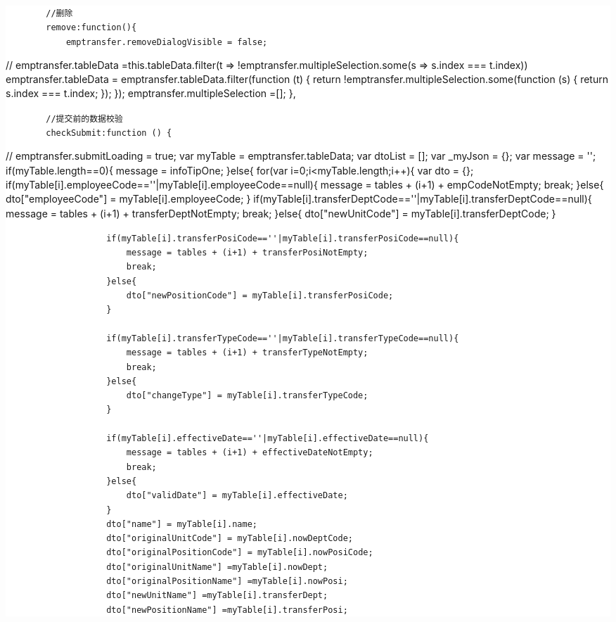             //删除
            remove:function(){
                emptransfer.removeDialogVisible = false;
//                emptransfer.tableData =this.tableData.filter(t => !emptransfer.multipleSelection.some(s => s.index === t.index))
                emptransfer.tableData = emptransfer.tableData.filter(function (t) {
                    return !emptransfer.multipleSelection.some(function (s) {
                        return s.index === t.index;
                    });
                });
        emptransfer.multipleSelection =[];
            },

            //提交前的数据校验
            checkSubmit:function () {
//                emptransfer.submitLoading = true;
                var myTable = emptransfer.tableData;
                var dtoList = [];
                var _myJson = {};
                var message = '';
                if(myTable.length==0){
                    message = infoTipOne;
                }else{
                    for(var i=0;i<myTable.length;i++){
                        var dto = {};
                        if(myTable[i].employeeCode==''|myTable[i].employeeCode==null){
                            message =  tables + (i+1) + empCodeNotEmpty;
                            break;
                        }else{
                            dto["employeeCode"] = myTable[i].employeeCode;
                        }
                        if(myTable[i].transferDeptCode==''|myTable[i].transferDeptCode==null){
                            message = tables + (i+1) + transferDeptNotEmpty;
                            break;
                        }else{
                            dto["newUnitCode"] = myTable[i].transferDeptCode;
                        }

                        if(myTable[i].transferPosiCode==''|myTable[i].transferPosiCode==null){
                            message = tables + (i+1) + transferPosiNotEmpty;
                            break;
                        }else{
                            dto["newPositionCode"] = myTable[i].transferPosiCode;
                        }
    
                        if(myTable[i].transferTypeCode==''|myTable[i].transferTypeCode==null){
                            message = tables + (i+1) + transferTypeNotEmpty;
                            break;
                        }else{
                            dto["changeType"] = myTable[i].transferTypeCode;
                        }
    
                        if(myTable[i].effectiveDate==''|myTable[i].effectiveDate==null){
                            message = tables + (i+1) + effectiveDateNotEmpty;
                            break;
                        }else{
                            dto["validDate"] = myTable[i].effectiveDate;
                        }
                        dto["name"] = myTable[i].name;
                        dto["originalUnitCode"] = myTable[i].nowDeptCode;
                        dto["originalPositionCode"] = myTable[i].nowPosiCode;
                        dto["originalUnitName"] =myTable[i].nowDept;
                        dto["originalPositionName"] =myTable[i].nowPosi;
                        dto["newUnitName"] =myTable[i].transferDept;
                        dto["newPositionName"] =myTable[i].transferPosi;